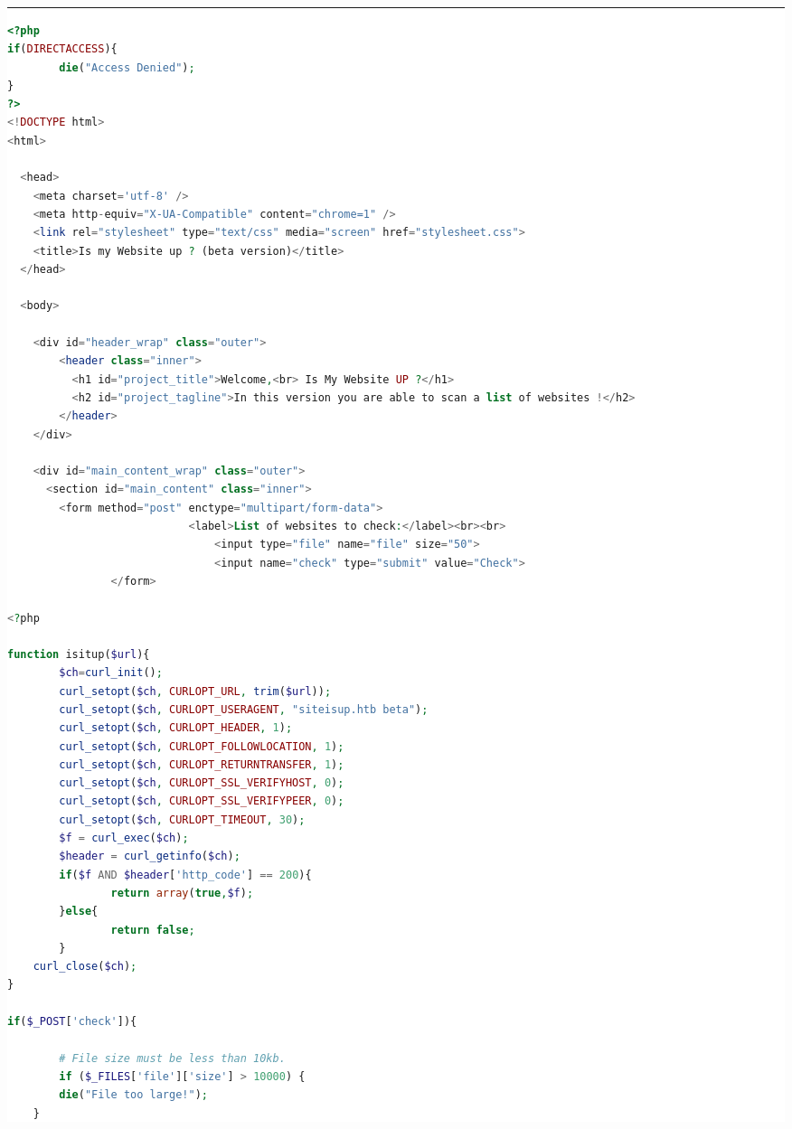 
---

```php
<?php
if(DIRECTACCESS){
        die("Access Denied");
}
?>
<!DOCTYPE html>
<html>

  <head>
    <meta charset='utf-8' />
    <meta http-equiv="X-UA-Compatible" content="chrome=1" />
    <link rel="stylesheet" type="text/css" media="screen" href="stylesheet.css">
    <title>Is my Website up ? (beta version)</title>
  </head>

  <body>

    <div id="header_wrap" class="outer">
        <header class="inner">
          <h1 id="project_title">Welcome,<br> Is My Website UP ?</h1>
          <h2 id="project_tagline">In this version you are able to scan a list of websites !</h2>
        </header>
    </div>

    <div id="main_content_wrap" class="outer">
      <section id="main_content" class="inner">
        <form method="post" enctype="multipart/form-data">
                            <label>List of websites to check:</label><br><br>
                                <input type="file" name="file" size="50">
                                <input name="check" type="submit" value="Check">
                </form>

<?php

function isitup($url){
        $ch=curl_init();
        curl_setopt($ch, CURLOPT_URL, trim($url));
        curl_setopt($ch, CURLOPT_USERAGENT, "siteisup.htb beta");
        curl_setopt($ch, CURLOPT_HEADER, 1);
        curl_setopt($ch, CURLOPT_FOLLOWLOCATION, 1);
        curl_setopt($ch, CURLOPT_RETURNTRANSFER, 1);
        curl_setopt($ch, CURLOPT_SSL_VERIFYHOST, 0);
        curl_setopt($ch, CURLOPT_SSL_VERIFYPEER, 0);
        curl_setopt($ch, CURLOPT_TIMEOUT, 30);
        $f = curl_exec($ch);
        $header = curl_getinfo($ch);
        if($f AND $header['http_code'] == 200){
                return array(true,$f);
        }else{
                return false;
        }
    curl_close($ch);
}

if($_POST['check']){
  
        # File size must be less than 10kb.
        if ($_FILES['file']['size'] > 10000) {
        die("File too large!");
    }
```